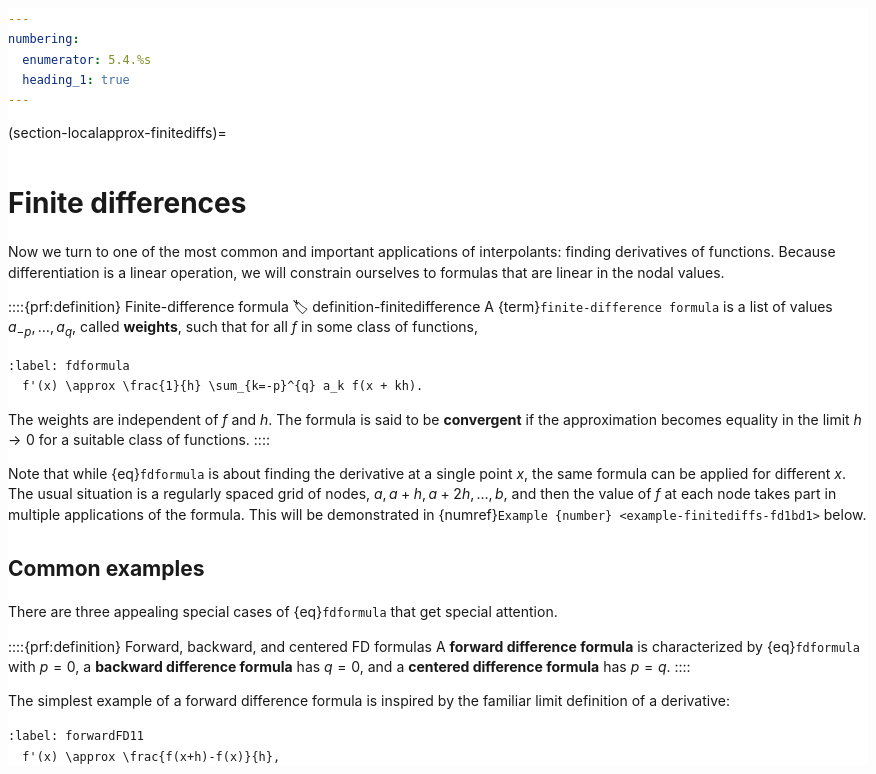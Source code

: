 ```yaml
---
numbering:
  enumerator: 5.4.%s
  heading_1: true
---
```

(section-localapprox-finitediffs)=

# Finite differences

Now we turn to one of the most common and important applications of interpolants: finding derivatives of functions. Because differentiation is a linear operation, we will constrain ourselves to formulas that are linear in the nodal values.

```{index} ! finite differences
```

::::{prf:definition} Finite-difference formula
:label: definition-finitedifference
A {term}`finite-difference formula` is a list of values $a_{-p},\ldots,a_q$, called **weights**, such that for all $f$ in some class of functions,

```{math}
:label: fdformula
  f'(x) \approx \frac{1}{h} \sum_{k=-p}^{q} a_k f(x + kh).
```

The weights are independent of $f$ and $h$. The formula is said to be **convergent** if the approximation becomes equality in the limit $h\to 0$ for a suitable class of functions.
::::

Note that while {eq}`fdformula` is about finding the derivative at a single point $x$, the same formula can be applied for different $x$. The usual situation is a regularly spaced grid of nodes, $a,a+h,a+2h,\ldots,b$, and then the value of $f$ at each node takes part in multiple applications of the formula. This will be demonstrated in {numref}`Example {number} <example-finitediffs-fd1bd1>` below.

## Common examples

There are three appealing special cases of {eq}`fdformula` that get special attention.

```{index} ! forward difference, ! backward difference, ! centered difference
```

::::{prf:definition} Forward, backward, and centered FD formulas
A **forward difference formula** is characterized by {eq}`fdformula` with $p=0$, a **backward difference formula** has $q=0$, and a **centered difference formula** has $p=q$.
::::

The simplest example of a forward difference formula is inspired by the familiar limit definition of a derivative:

```{math}
:label: forwardFD11
  f'(x) \approx \frac{f(x+h)-f(x)}{h},
```
